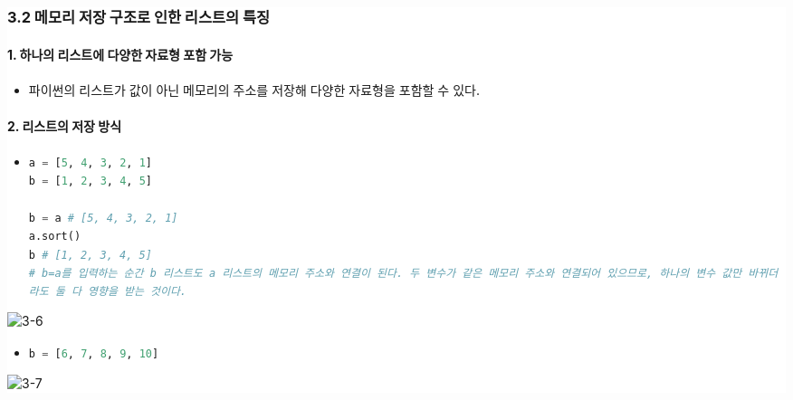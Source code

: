 

### 3.2 메모리 저장 구조로 인한 리스트의 특징



#### 1. 하나의 리스트에 다양한 자료형 포함 가능



* 파이썬의 리스트가 값이 아닌 메모리의 주소를 저장해 다양한 자료형을 포함할 수 있다. 



#### 2. 리스트의 저장 방식

* ```python
  a = [5, 4, 3, 2, 1]
  b = [1, 2, 3, 4, 5]
  
  b = a # [5, 4, 3, 2, 1]
  a.sort()
  b # [1, 2, 3, 4, 5]
  # b=a를 입력하는 순간 b 리스트도 a 리스트의 메모리 주소와 연결이 된다. 두 변수가 같은 메모리 주소와 연결되어 있으므로, 하나의 변수 값만 바뀌더라도 둘 다 영향을 받는 것이다.
  ```



![3-6](C:\Users\여름\TIL\Python\image\3-6.png)



* ```python
  b = [6, 7, 8, 9, 10]
  ```



![3-7](C:\Users\여름\TIL\Python\image\3-7.png)

